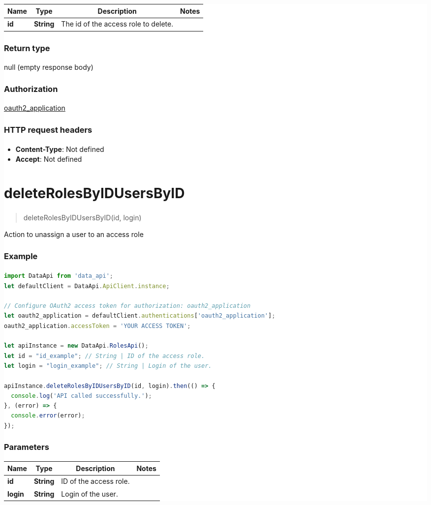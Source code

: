 Name | Type | Description  | Notes
------------- | ------------- | ------------- | -------------
 **id** | **String**| The id of the access role to delete. | 

### Return type

null (empty response body)

### Authorization

[oauth2_application](../README.md#oauth2_application)

### HTTP request headers

 - **Content-Type**: Not defined
 - **Accept**: Not defined

<a name="deleteRolesByIDUsersByID"></a>
# **deleteRolesByIDUsersByID**
> deleteRolesByIDUsersByID(id, login)



Action to unassign a user to an access role

### Example
```javascript
import DataApi from 'data_api';
let defaultClient = DataApi.ApiClient.instance;

// Configure OAuth2 access token for authorization: oauth2_application
let oauth2_application = defaultClient.authentications['oauth2_application'];
oauth2_application.accessToken = 'YOUR ACCESS TOKEN';

let apiInstance = new DataApi.RolesApi();
let id = "id_example"; // String | ID of the access role.
let login = "login_example"; // String | Login of the user.

apiInstance.deleteRolesByIDUsersByID(id, login).then(() => {
  console.log('API called successfully.');
}, (error) => {
  console.error(error);
});

```

### Parameters

Name | Type | Description  | Notes
------------- | ------------- | ------------- | -------------
 **id** | **String**| ID of the access role. | 
 **login** | **String**| Login of the user. | 
